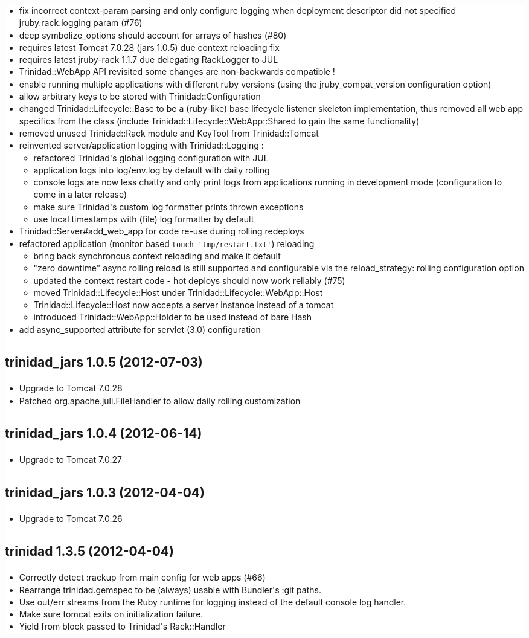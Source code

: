 * fix incorrect context-param parsing and only configure logging when
  deployment descriptor did not specified jruby.rack.logging param (#76)
* deep symbolize_options should account for arrays of hashes (#80)
* requires latest Tomcat 7.0.28 (jars 1.0.5) due context reloading fix
* requires latest jruby-rack 1.1.7 due delegating RackLogger to JUL
* Trinidad::WebApp API revisited some changes are non-backwards compatible !
* enable running multiple applications with different ruby versions (using the
  jruby_compat_version configuration option)
* allow arbitrary keys to be stored with Trinidad::Configuration
* changed Trinidad::Lifecycle::Base to be a (ruby-like) base lifecycle listener
  skeleton implementation, thus removed all web app specifics from the class
  (include Trinidad::Lifecycle::WebApp::Shared to gain the same functionality)
* removed unused Trinidad::Rack module and KeyTool from Trinidad::Tomcat
* reinvented server/application logging with Trinidad::Logging :
  - refactored Trinidad's global logging configuration with JUL
  - application logs into log/env.log by default with daily rolling
  - console logs are now less chatty and only print logs from applications
    running in development mode (configuration to come in a later release)
  - make sure Trinidad's custom log formatter prints thrown exceptions
  - use local timestamps with (file) log formatter by default
* Trinidad::Server#add_web_app for code re-use during rolling redeploys
* refactored application (monitor based `touch 'tmp/restart.txt'`) reloading
  - bring back synchronous context reloading and make it default
  - "zero downtime" async rolling reload is still supported and configurable via
    the reload_strategy: rolling configuration option
  - updated the context restart code - hot deploys should now work reliably (#75)
  - moved Trinidad::Lifecycle::Host under Trinidad::Lifecycle::WebApp::Host
  - Trinidad::Lifecycle::Host now accepts a server instance instead of a tomcat
  - introduced Trinidad::WebApp::Holder to be used instead of bare Hash
* add async_supported attribute for servlet (3.0) configuration

## trinidad_jars 1.0.5 (2012-07-03)

* Upgrade to Tomcat 7.0.28
* Patched org.apache.juli.FileHandler to allow daily rolling customization

## trinidad_jars 1.0.4 (2012-06-14)

* Upgrade to Tomcat 7.0.27

## trinidad_jars 1.0.3 (2012-04-04)

* Upgrade to Tomcat 7.0.26

## trinidad 1.3.5 (2012-04-04)

* Correctly detect :rackup from main config for web apps (#66)
* Rearrange trinidad.gemspec to be (always) usable with Bundler's :git paths.
* Use out/err streams from the Ruby runtime for logging instead of the default console log handler.
* Make sure tomcat exits on initialization failure.
* Yield from block passed to Trinidad's Rack::Handler
